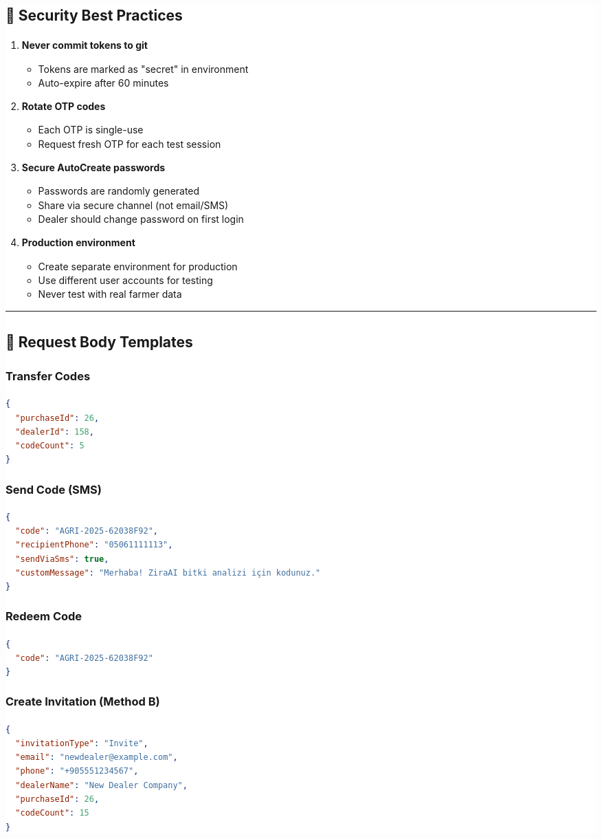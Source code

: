 
## 🔐 Security Best Practices

1. **Never commit tokens to git**
   - Tokens are marked as "secret" in environment
   - Auto-expire after 60 minutes

2. **Rotate OTP codes**
   - Each OTP is single-use
   - Request fresh OTP for each test session

3. **Secure AutoCreate passwords**
   - Passwords are randomly generated
   - Share via secure channel (not email/SMS)
   - Dealer should change password on first login

4. **Production environment**
   - Create separate environment for production
   - Use different user accounts for testing
   - Never test with real farmer data

---

## 📝 Request Body Templates

### Transfer Codes
```json
{
  "purchaseId": 26,
  "dealerId": 158,
  "codeCount": 5
}
```

### Send Code (SMS)
```json
{
  "code": "AGRI-2025-62038F92",
  "recipientPhone": "05061111113",
  "sendViaSms": true,
  "customMessage": "Merhaba! ZiraAI bitki analizi için kodunuz."
}
```

### Redeem Code
```json
{
  "code": "AGRI-2025-62038F92"
}
```

### Create Invitation (Method B)
```json
{
  "invitationType": "Invite",
  "email": "newdealer@example.com",
  "phone": "+905551234567",
  "dealerName": "New Dealer Company",
  "purchaseId": 26,
  "codeCount": 15
}
```
